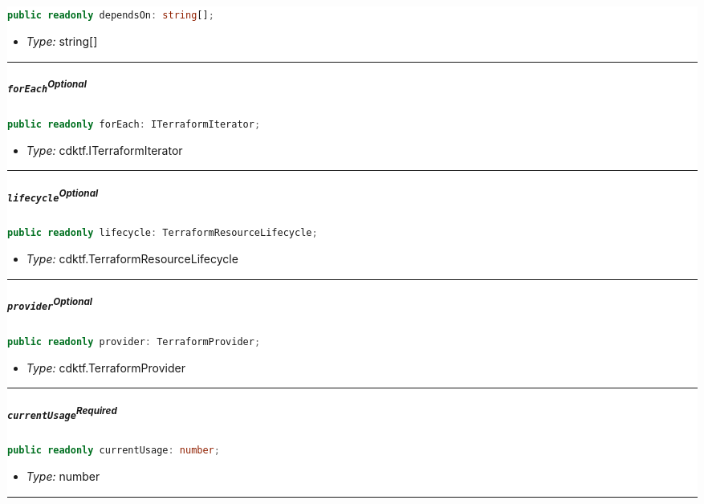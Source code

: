 ```typescript
public readonly dependsOn: string[];
```

- *Type:* string[]

---

##### `forEach`<sup>Optional</sup> <a name="forEach" id="@cdktf/provider-mongodbatlas.dataMongodbatlasFederatedQueryLimit.DataMongodbatlasFederatedQueryLimit.property.forEach"></a>

```typescript
public readonly forEach: ITerraformIterator;
```

- *Type:* cdktf.ITerraformIterator

---

##### `lifecycle`<sup>Optional</sup> <a name="lifecycle" id="@cdktf/provider-mongodbatlas.dataMongodbatlasFederatedQueryLimit.DataMongodbatlasFederatedQueryLimit.property.lifecycle"></a>

```typescript
public readonly lifecycle: TerraformResourceLifecycle;
```

- *Type:* cdktf.TerraformResourceLifecycle

---

##### `provider`<sup>Optional</sup> <a name="provider" id="@cdktf/provider-mongodbatlas.dataMongodbatlasFederatedQueryLimit.DataMongodbatlasFederatedQueryLimit.property.provider"></a>

```typescript
public readonly provider: TerraformProvider;
```

- *Type:* cdktf.TerraformProvider

---

##### `currentUsage`<sup>Required</sup> <a name="currentUsage" id="@cdktf/provider-mongodbatlas.dataMongodbatlasFederatedQueryLimit.DataMongodbatlasFederatedQueryLimit.property.currentUsage"></a>

```typescript
public readonly currentUsage: number;
```

- *Type:* number

---
